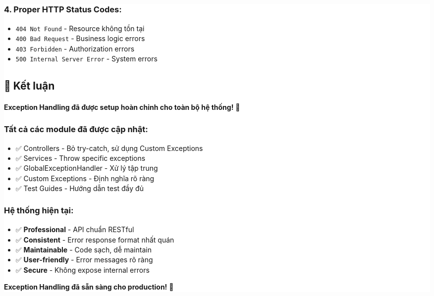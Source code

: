 ### **4. Proper HTTP Status Codes:**

- `404 Not Found` - Resource không tồn tại
- `400 Bad Request` - Business logic errors
- `403 Forbidden` - Authorization errors
- `500 Internal Server Error` - System errors

## 🎉 **Kết luận**

**Exception Handling đã được setup hoàn chỉnh cho toàn bộ hệ thống!** 🚀

### **Tất cả các module đã được cập nhật:**

- ✅ Controllers - Bỏ try-catch, sử dụng Custom Exceptions
- ✅ Services - Throw specific exceptions
- ✅ GlobalExceptionHandler - Xử lý tập trung
- ✅ Custom Exceptions - Định nghĩa rõ ràng
- ✅ Test Guides - Hướng dẫn test đầy đủ

### **Hệ thống hiện tại:**

- ✅ **Professional** - API chuẩn RESTful
- ✅ **Consistent** - Error response format nhất quán
- ✅ **Maintainable** - Code sạch, dễ maintain
- ✅ **User-friendly** - Error messages rõ ràng
- ✅ **Secure** - Không expose internal errors

**Exception Handling đã sẵn sàng cho production!** 🎯
